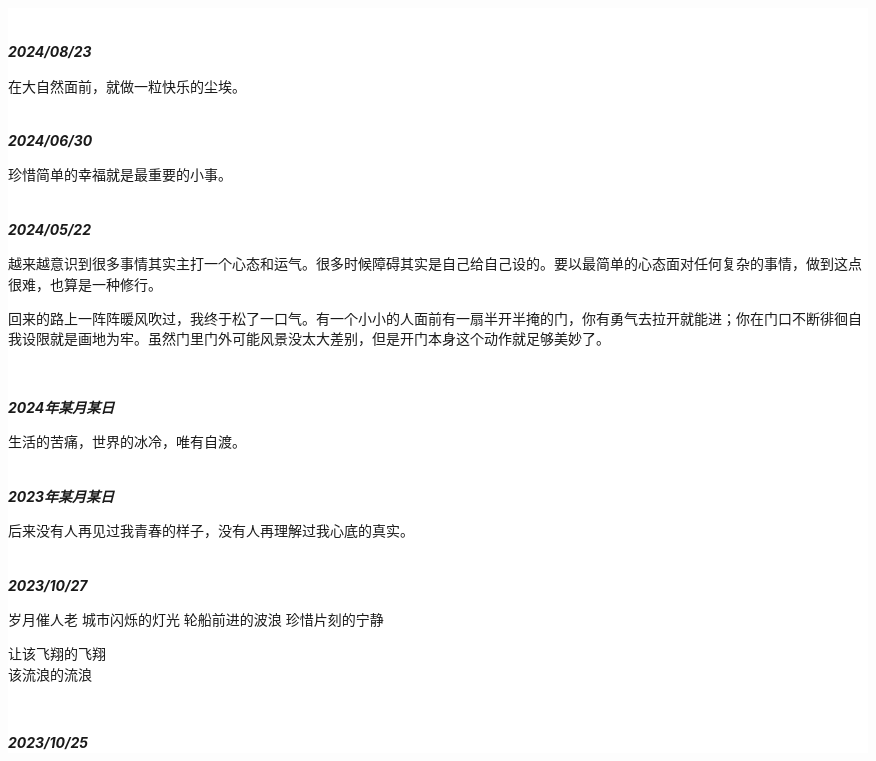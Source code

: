 <br />

_**2024/08/23**_

<div class="callout-box" markdown="1">
在大自然面前，就做一粒快乐的尘埃。
</div>

<br />

_**2024/06/30**_

<div class="callout-box" markdown="1">
珍惜简单的幸福就是最重要的小事。
</div>

<br />

_**2024/05/22**_

<div class="callout-box" markdown="1">
越来越意识到很多事情其实主打一个心态和运气。很多时候障碍其实是自己给自己设的。要以最简单的心态面对任何复杂的事情，做到这点很难，也算是一种修行。

回来的路上一阵阵暖风吹过，我终于松了一口气。有一个小小的人面前有一扇半开半掩的门，你有勇气去拉开就能进；你在门口不断徘徊自我设限就是画地为牢。虽然门里门外可能风景没太大差别，但是开门本身这个动作就足够美妙了。
</div>

<br />

_**2024年某月某日**_

<div class="callout-box" markdown="1">
生活的苦痛，世界的冰冷，唯有自渡。
</div>

<br />

_**2023年某月某日**_

<div class="callout-box" markdown="1">
后来没有人再见过我青春的样子，没有人再理解过我心底的真实。
</div>

<br />

_**2023/10/27**_

<div class="callout-box" markdown="1">
岁月催人老  
城市闪烁的灯光  
轮船前进的波浪  
珍惜片刻的宁静  

让该飞翔的飞翔  
该流浪的流浪
</div>

<br />

_**2023/10/25**_
